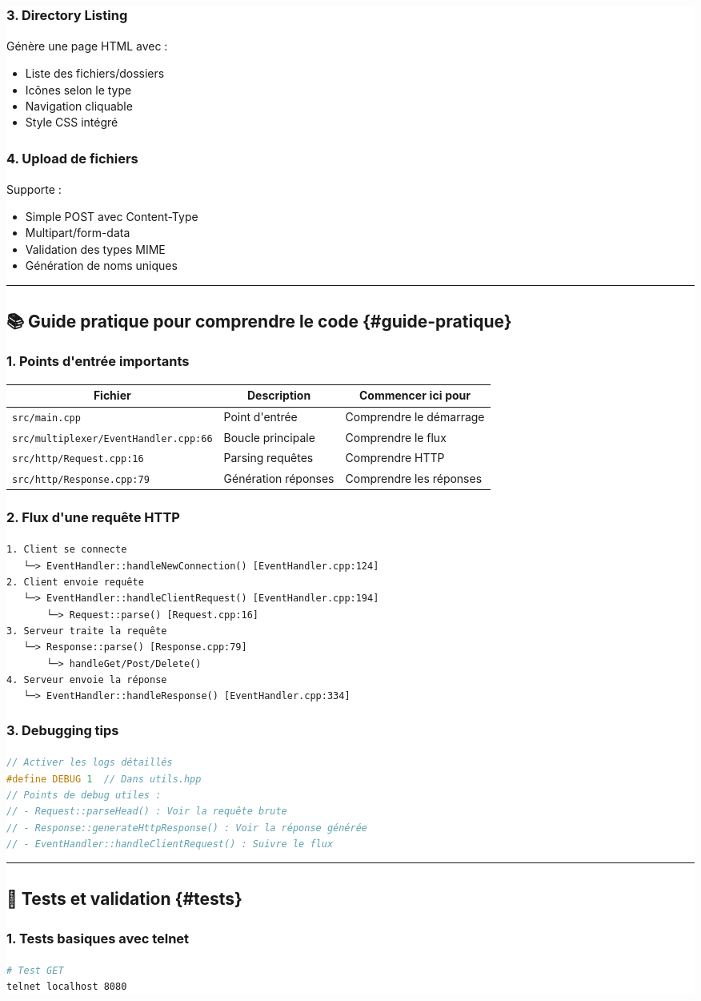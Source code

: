 ### 3. Directory Listing

Génère une page HTML avec :

- Liste des fichiers/dossiers
- Icônes selon le type
- Navigation cliquable
- Style CSS intégré

### 4. Upload de fichiers

Supporte :

- Simple POST avec Content-Type
- Multipart/form-data
- Validation des types MIME
- Génération de noms uniques

---

## 📚 Guide pratique pour comprendre le code {#guide-pratique}

### 1. Points d'entrée importants
| Fichier                               | Description         | Commencer ici pour      |
| ------------------------------------- | ------------------- | ----------------------- |
| `src/main.cpp`                        | Point d'entrée      | Comprendre le démarrage |
| `src/multiplexer/EventHandler.cpp:66` | Boucle principale   | Comprendre le flux      |
| `src/http/Request.cpp:16`             | Parsing requêtes    | Comprendre HTTP         |
| `src/http/Response.cpp:79`            | Génération réponses | Comprendre les réponses |

### 2. Flux d'une requête HTTP
```
1. Client se connecte
   └─> EventHandler::handleNewConnection() [EventHandler.cpp:124]
2. Client envoie requête
   └─> EventHandler::handleClientRequest() [EventHandler.cpp:194]
       └─> Request::parse() [Request.cpp:16]
3. Serveur traite la requête
   └─> Response::parse() [Response.cpp:79]
       └─> handleGet/Post/Delete()
4. Serveur envoie la réponse
   └─> EventHandler::handleResponse() [EventHandler.cpp:334]
```
### 3. Debugging tips
```cpp
// Activer les logs détaillés
#define DEBUG 1  // Dans utils.hpp
// Points de debug utiles :
// - Request::parseHead() : Voir la requête brute
// - Response::generateHttpResponse() : Voir la réponse générée
// - EventHandler::handleClientRequest() : Suivre le flux
```
---
## 🧪 Tests et validation {#tests}
### 1. Tests basiques avec telnet
```bash
# Test GET
telnet localhost 8080
```